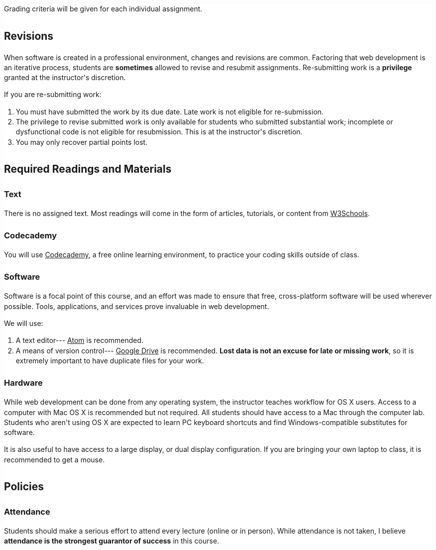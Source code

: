 Grading criteria will be given for each individual assignment.

## Revisions
When software is created in a professional environment, changes and revisions are common. Factoring that web development is an iterative process, students are __sometimes__ allowed to revise and resubmit assignments. Re-submitting work is a __privilege__ granted at the instructor's discretion.

If you are re-submitting work:

1. You must have submitted the work by its due date. Late work is not eligible for re-submission.
2. The privilege to revise submitted work is only available for students who submitted substantial work; incomplete or dysfunctional code is not eligible for resubmission. This is at the instructor's discretion.
3. You may only recover partial points lost.

## Required Readings and Materials
### Text
There is no assigned text. Most readings will come in the form of articles, tutorials, or content from [W3Schools](http://w3schools.com).

### Codecademy
You will use [Codecademy](https://www.codecademy.com/learn/learn-html-css/), a free online learning environment, to practice your coding skills outside of class.

### Software
Software is a focal point of this course, and an effort was made to ensure that free, cross-platform software will be used wherever possible. Tools, applications, and services prove invaluable in web development.

We will use:

 1. A text editor--- [Atom](https://atom.io/) is recommended.
 2. A means of version control--- [Google Drive](https://uits.iu.edu/google) is recommended. **Lost data is not an excuse for late or missing work**, so it is extremely important to have duplicate files for your work.

### Hardware
While web development can be done from any operating system, the instructor teaches workflow for OS X users. Access to a computer with Mac OS X is recommended but not required. All students should have access to a Mac through the computer lab. Students who aren't using OS X are expected to learn PC keyboard shortcuts and find Windows-compatible substitutes for software.

It is also useful to have access to a large display, or dual display configuration. If you are bringing your own laptop to class, it is recommended to get a mouse.

<div style="page-break-after: always;"></div>

## Policies
### Attendance
Students should make a serious effort to attend every lecture (online or in person). While attendance is not taken, I believe **attendance is the strongest guarantor of success** in this course.
